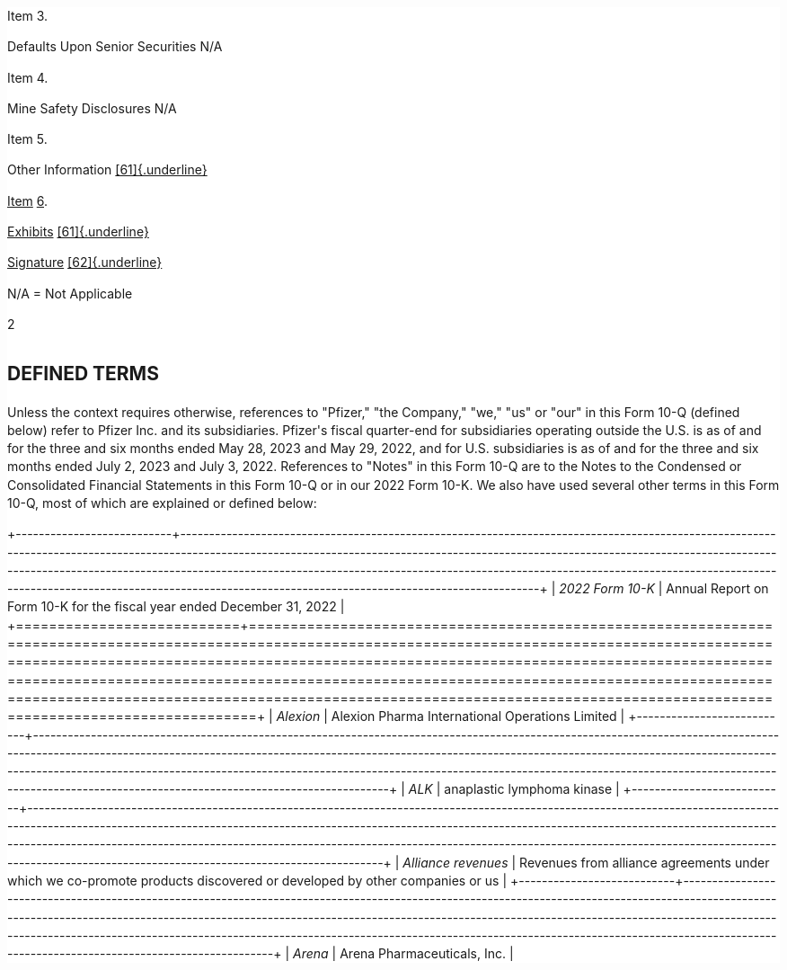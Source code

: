Item 3.

Defaults Upon Senior Securities N/A

Item 4.

Mine Safety Disclosures N/A

Item 5.

Other Information [[61]{.underline}](#item-5.-other-information)

[Item](#item-6.-exhibits) [6](#item-6.-exhibits).

[Exhibits](#item-6.-exhibits) [[61]{.underline}](#item-6.-exhibits)

[Signature](#_bookmark41) [[62]{.underline}](#_bookmark41)

N/A = Not Applicable

2

## DEFINED TERMS

Unless the context requires otherwise, references to "Pfizer," "the Company," "we," "us" or "our" in this Form 10-Q (defined below) refer to Pfizer Inc. and its subsidiaries. Pfizer's fiscal quarter-end for subsidiaries operating outside the U.S. is as of and for the three and six months ended May 28, 2023 and May 29, 2022, and for U.S. subsidiaries is as of and for the three and six months ended July 2, 2023 and July 3, 2022. References to "Notes" in this Form 10-Q are to the Notes to the Condensed or Consolidated Financial Statements in this Form 10-Q or in our 2022 Form 10-K. We also have used several other terms in this Form 10-Q, most of which are explained or defined below:

+---------------------------+-----------------------------------------------------------------------------------------------------------------------------------------------------------------------------------------------------------------------------------------------------------------------------------------------------------------------------------------------------------------------------------------------------------------------------------------------------------------------------+
| *2022 Form 10-K*          | Annual Report on Form 10-K for the fiscal year ended December 31, 2022                                                                                                                                                                                                                                                                                                                                                                                                      |
+===========================+=============================================================================================================================================================================================================================================================================================================================================================================================================================================================================+
| *Alexion*                 | Alexion Pharma International Operations Limited                                                                                                                                                                                                                                                                                                                                                                                                                             |
+---------------------------+-----------------------------------------------------------------------------------------------------------------------------------------------------------------------------------------------------------------------------------------------------------------------------------------------------------------------------------------------------------------------------------------------------------------------------------------------------------------------------+
| *ALK*                     | anaplastic lymphoma kinase                                                                                                                                                                                                                                                                                                                                                                                                                                                  |
+---------------------------+-----------------------------------------------------------------------------------------------------------------------------------------------------------------------------------------------------------------------------------------------------------------------------------------------------------------------------------------------------------------------------------------------------------------------------------------------------------------------------+
| *Alliance revenues*       | Revenues from alliance agreements under which we co-promote products discovered or developed by other companies or us                                                                                                                                                                                                                                                                                                                                                       |
+---------------------------+-----------------------------------------------------------------------------------------------------------------------------------------------------------------------------------------------------------------------------------------------------------------------------------------------------------------------------------------------------------------------------------------------------------------------------------------------------------------------------+
| *Arena*                   | Arena Pharmaceuticals, Inc.                                                                                                                                                                                                                                                                                                                                                                                                                                                 |